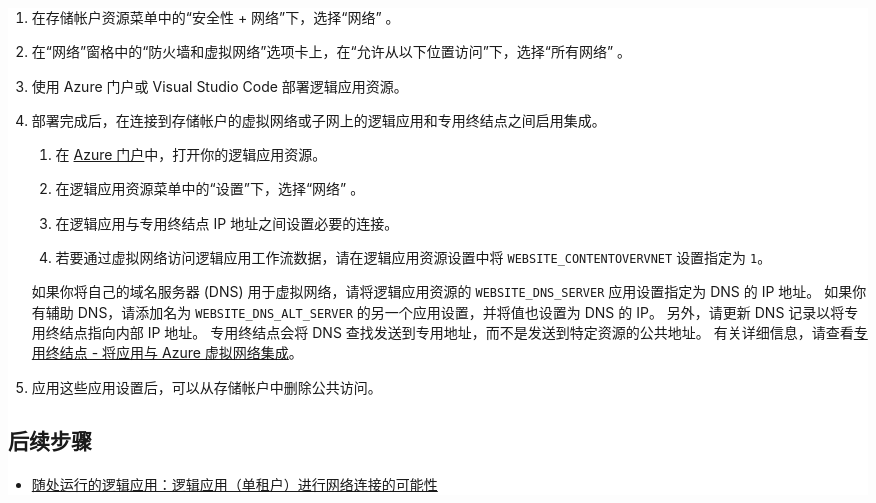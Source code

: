    1. 在存储帐户资源菜单中的“安全性 + 网络”下，选择“网络” 。

   1. 在“网络”窗格中的“防火墙和虚拟网络”选项卡上，在“允许从以下位置访问”下，选择“所有网络”   。

1. 使用 Azure 门户或 Visual Studio Code 部署逻辑应用资源。

1. 部署完成后，在连接到存储帐户的虚拟网络或子网上的逻辑应用和专用终结点之间启用集成。

   1. 在 [Azure 门户](https://portal.azure.com)中，打开你的逻辑应用资源。

   1. 在逻辑应用资源菜单中的“设置”下，选择“网络” 。

   1. 在逻辑应用与专用终结点 IP 地址之间设置必要的连接。

   1. 若要通过虚拟网络访问逻辑应用工作流数据，请在逻辑应用资源设置中将 `WEBSITE_CONTENTOVERVNET` 设置指定为 `1`。

   如果你将自己的域名服务器 (DNS) 用于虚拟网络，请将逻辑应用资源的 `WEBSITE_DNS_SERVER` 应用设置指定为 DNS 的 IP 地址。 如果你有辅助 DNS，请添加名为 `WEBSITE_DNS_ALT_SERVER` 的另一个应用设置，并将值也设置为 DNS 的 IP。 另外，请更新 DNS 记录以将专用终结点指向内部 IP 地址。 专用终结点会将 DNS 查找发送到专用地址，而不是发送到特定资源的公共地址。 有关详细信息，请查看[专用终结点 - 将应用与 Azure 虚拟网络集成](../app-service/web-sites-integrate-with-vnet.md#private-endpoints)。

1. 应用这些应用设置后，可以从存储帐户中删除公共访问。

## <a name="next-steps"></a>后续步骤

- [随处运行的逻辑应用：逻辑应用（单租户）进行网络连接的可能性](https://techcommunity.microsoft.com/t5/integrations-on-azure/logic-apps-anywhere-networking-possibilities-with-logic-app/ba-p/2105047)
